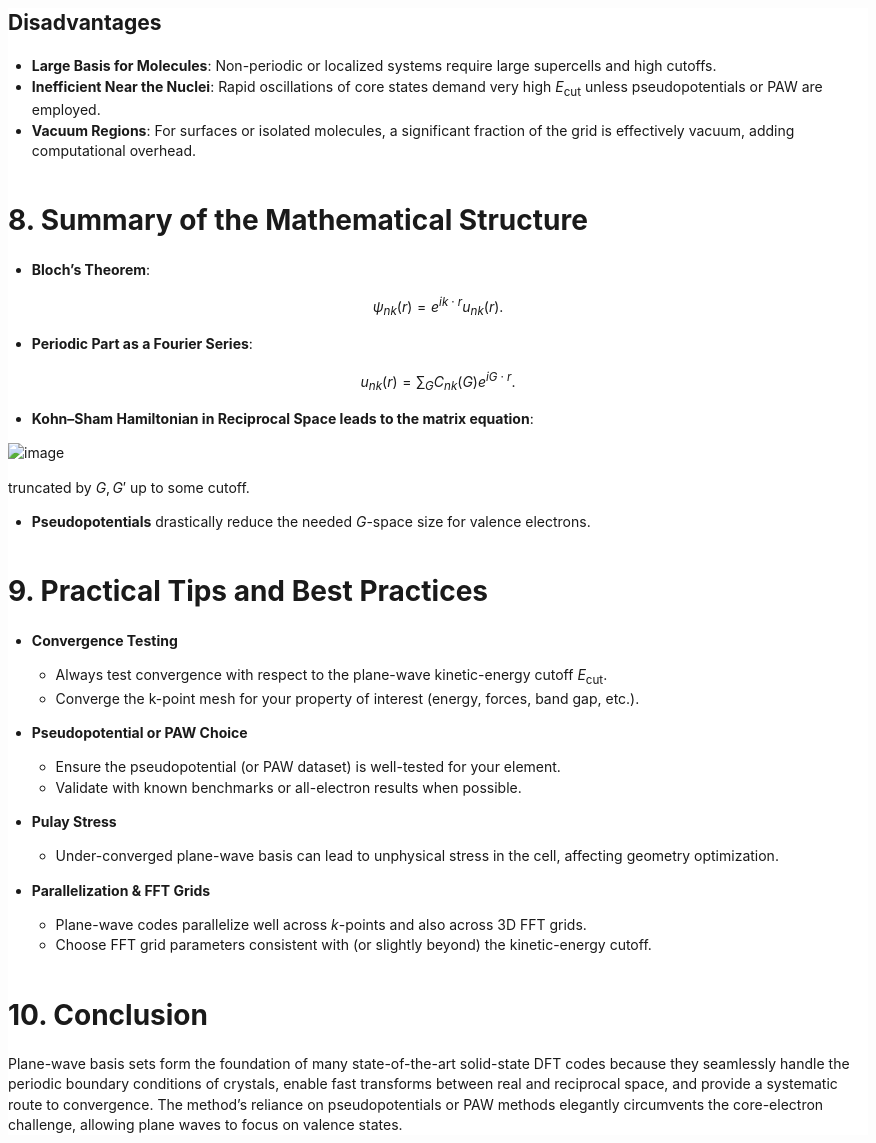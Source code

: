 ## **Disadvantages**

- **Large Basis for Molecules**: Non-periodic or localized systems require large supercells and high cutoffs.
- **Inefficient Near the Nuclei**: Rapid oscillations of core states demand very high $E_{\text{cut}}$ unless pseudopotentials or PAW are employed.
- **Vacuum Regions**: For surfaces or isolated molecules, a significant fraction of the grid is effectively vacuum, adding computational overhead.

# 8. Summary of the Mathematical Structure

- **Bloch’s Theorem**:
  
$$
\psi_{nk}(r) = e^{i k \cdot r} u_{nk}(r).
$$

- **Periodic Part as a Fourier Series**:
  
$$
u_{nk}(r) = \sum_G C_{nk}(G) e^{i G \cdot r}.
$$

- **Kohn–Sham Hamiltonian in Reciprocal Space leads to the matrix equation**:

![image](https://github.com/user-attachments/assets/746f8651-e349-4c86-9826-1653623c4680)


  truncated by $G, G'$ up to some cutoff.

- **Pseudopotentials** drastically reduce the needed $G$-space size for valence electrons.

# 9. Practical Tips and Best Practices

- **Convergence Testing**
  - Always test convergence with respect to the plane-wave kinetic-energy cutoff $E_{\text{cut}}$.
  - Converge the k-point mesh for your property of interest (energy, forces, band gap, etc.).

- **Pseudopotential or PAW Choice**
  - Ensure the pseudopotential (or PAW dataset) is well-tested for your element.
  - Validate with known benchmarks or all-electron results when possible.

- **Pulay Stress**
  - Under-converged plane-wave basis can lead to unphysical stress in the cell, affecting geometry optimization.

- **Parallelization & FFT Grids**
  - Plane-wave codes parallelize well across $k$-points and also across 3D FFT grids.
  - Choose FFT grid parameters consistent with (or slightly beyond) the kinetic-energy cutoff.

# 10. Conclusion

Plane-wave basis sets form the foundation of many state-of-the-art solid-state DFT codes because they seamlessly handle the periodic boundary conditions of crystals, enable fast transforms between real and reciprocal space, and provide a systematic route to convergence. The method’s reliance on pseudopotentials or PAW methods elegantly circumvents the core-electron challenge, allowing plane waves to focus on valence states.
